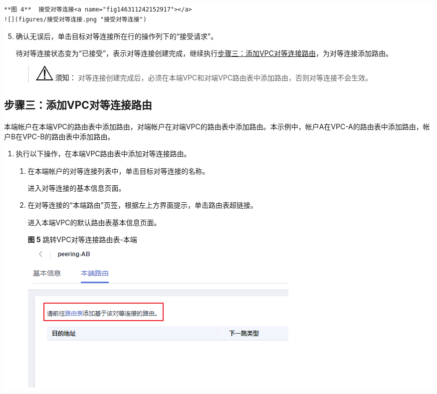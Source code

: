     **图 4**  接受对等连接<a name="fig146311242152917"></a>  
    ![](figures/接受对等连接.png "接受对等连接")

5.  确认无误后，单击目标对等连接所在行的操作列下的“接受请求”。

    待对等连接状态变为“已接受”，表示对等连接创建完成，继续执行[步骤三：添加VPC对等连接路由](#section519111175712)，为对等连接添加路由。

    >![](public_sys-resources/icon-notice.gif) **须知：** 
    >对等连接创建完成后，必须在本端VPC和对端VPC路由表中添加路由，否则对等连接不会生效。


## 步骤三：添加VPC对等连接路由<a name="section519111175712"></a>

本端帐户在本端VPC的路由表中添加路由，对端帐户在对端VPC的路由表中添加路由。本示例中，帐户A在VPC-A的路由表中添加路由，帐户B在VPC-B的路由表中添加路由。

1.  执行以下操作，在本端VPC路由表中添加对等连接路由。
    1.  在本端帐户的对等连接列表中，单击目标对等连接的名称。

        进入对等连接的基本信息页面。

    2.  在对等连接的“本端路由”页签，根据左上方界面提示，单击路由表超链接。

        进入本端VPC的默认路由表基本信息页面。

        **图 5**  跳转VPC对等连接路由表-本端<a name="fig188841213181714"></a>  
        ![](figures/跳转VPC对等连接路由表-本端-13.png "跳转VPC对等连接路由表-本端-13")
